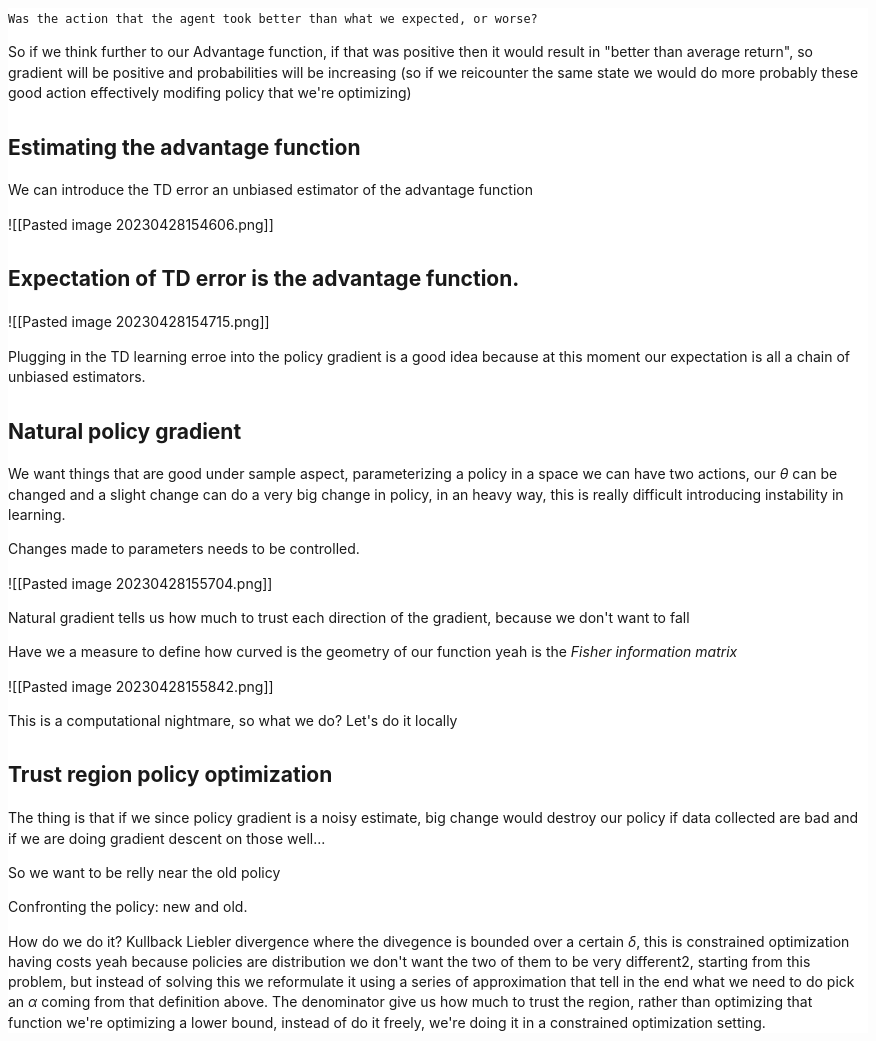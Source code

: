 ```ad-note
Was the action that the agent took better than what we expected, or worse?
```

So if we think further to our Advantage function, if that was positive then it would result in "better than average return", so gradient will be positive and probabilities will be increasing (so if we reicounter the same state we would do more probably these good action effectively modifing policy that we're optimizing)

## Estimating the advantage function

We can introduce the TD error an unbiased estimator of the advantage function

![[Pasted image 20230428154606.png]]

## Expectation of TD error is the advantage function.

![[Pasted image 20230428154715.png]]

Plugging in the TD learning erroe into the policy gradient is a good idea because at this moment our expectation is all a chain of unbiased estimators.

## Natural policy gradient

We want things that are good under sample aspect, parameterizing a policy in a space we can have two actions, our $\theta$ can be changed and a slight change can do a very big change in policy, in an heavy way, this is really difficult introducing instability in learning.

Changes made to parameters needs to be controlled.

![[Pasted image 20230428155704.png]]

Natural gradient tells us how much to trust each direction of the gradient, because we don't want to fall

Have we a measure to define how curved is the geometry of our function yeah is the *Fisher information matrix*

![[Pasted image 20230428155842.png]]

This is a computational nightmare, so what we do? Let's do it locally

## Trust region policy optimization

The thing is that if we since policy gradient is a noisy estimate, big change would destroy our policy if data collected are bad and if we are doing gradient descent on those well... 

So we want to be relly near the old policy

Confronting the policy: new and old.

How do we do it? Kullback Liebler divergence where the divegence is bounded over a certain $\delta$, this is constrained optimization having costs yeah because policies are distribution we don't want the two of them to be very different2, starting from this problem, but instead of solving this we reformulate it using a series of approximation that tell in the end what we need to do pick an $\alpha$ coming from that definition above. The denominator give us how much to trust the region, rather than optimizing that function we're optimizing a lower bound, instead of do it freely, we're doing it in a constrained optimization setting.
